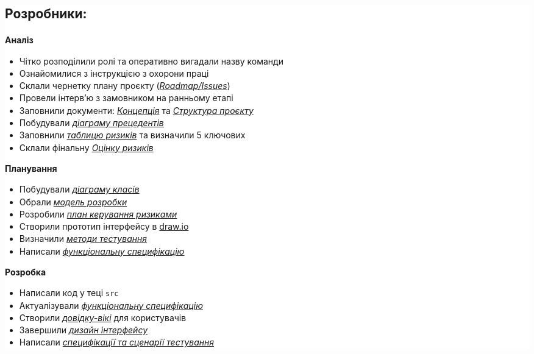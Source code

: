 **Розробники:**
-
**Аналіз**
  - Чітко розподілили ролі та оперативно вигадали назву команди  
  - Ознайомилися з інструкцією з охорони праці  
  - Склали чернетку плану проєкту (*[Roadmap/Issues](https://github.com/KabanovskiyI/SDT/issues?q=is%3Aissue%20state%3Aclosed)*)  
  - Провели інтерв’ю з замовником на ранньому етапі  
  - Заповнили документи: *[Концепція](https://github.com/KabanovskiyI/SDT/blob/main/docs/1.Envisioning/%D0%9A%D0%BE%D0%BD%D1%86%D0%B5%D0%BF%D1%86%D1%96%D1%8F%20%D0%BF%D1%80%D0%BE%D0%B5%D0%BA%D1%82%D1%83.md)* та *[Структура проєкту](https://github.com/KabanovskiyI/SDT/blob/07a83de5f8961882463d4edd03f6ea8d166e3d64/docs/1.Envisioning/%D0%A1%D1%82%D1%80%D1%83%D0%BA%D1%82%D1%83%D1%80%D0%B0%20%D0%BF%D1%80%D0%BE%D0%B5%D0%BA%D1%82%D1%83.md)*  
  - Побудували *[діаграму прецедентів](https://github.com/KabanovskiyI/SDT/blob/07a83de5f8961882463d4edd03f6ea8d166e3d64/docs/1.Envisioning/%D0%94%D1%96%D0%B0%D0%B3%D1%80%D0%B0%D0%BC%D0%B0_%D0%BF%D1%80%D0%B5%D1%86%D0%B5%D0%B4%D0%B5%D0%BD%D1%82%D1%96%D0%B2.drawio.png)*  
  - Заповнили *[таблицю ризиків](https://github.com/KabanovskiyI/SDT/blob/07a83de5f8961882463d4edd03f6ea8d166e3d64/docs/1.Envisioning/other/%D0%90%D0%BD%D0%B0%D0%BB%D1%96%D0%B7%20%D0%BF%D1%80%D0%BE%D0%B5%D0%BA%D1%82%D0%BD%D0%B8%D1%85%20%D1%80%D0%B8%D0%B7%D0%B8%D0%BA%D1%96%D0%B2.xlsx)* та визначили 5 ключових  
  - Склали фінальну *[Оцінку ризиків](https://github.com/KabanovskiyI/SDT/blob/07a83de5f8961882463d4edd03f6ea8d166e3d64/docs/1.Envisioning/%D0%9E%D1%86%D1%96%D0%BD%D0%BA%D0%B0%20%D1%80%D0%B8%D0%B7%D0%B8%D0%BA%D1%96%D0%B2.md)*  

**Планування**
  - Побудували *[діаграму класів](https://github.com/KabanovskiyI/SDT/blob/07a83de5f8961882463d4edd03f6ea8d166e3d64/docs/1.Envisioning/%D0%94%D1%96%D0%B0%D0%B3%D1%80%D0%B0%D0%BC%D0%B0%20%D0%BA%D0%BB%D0%B0%D1%81%D1%96%D0%B2.png)*  
  - Обрали *[модель розробки](https://github.com/KabanovskiyI/SDT/blob/701992d1c205f9f1beb8727cfd0d4c3c489cdeb1/docs/2.Planning/other/%D0%9C%D0%BE%D0%B4%D0%B5%D0%BB%D1%8C%20%D1%80%D0%BE%D0%B7%D1%80%D0%BE%D0%B1%D0%BA%D0%B8.md)*  
  - Розробили *[план керування ризиками](https://github.com/KabanovskiyI/SDT/blob/701992d1c205f9f1beb8727cfd0d4c3c489cdeb1/docs/2.Planning/%D0%9F%D0%BB%D0%B0%D0%BD%20%D0%BA%D0%B5%D1%80%D1%83%D0%B2%D0%B0%D0%BD%D0%BD%D1%8F%20%D1%80%D0%B8%D0%B7%D0%B8%D0%BA%D0%B0%D0%BC%D0%B8.md)*  
  - Створили прототип інтерфейсу в [draw.io](https://www.draw.io/?mode=github)  
  - Визначили *[методи тестування](https://github.com/KabanovskiyI/SDT/blob/701992d1c205f9f1beb8727cfd0d4c3c489cdeb1/docs/2.Planning/other/%D0%9C%D0%B5%D1%82%D0%BE%D0%B4%D0%B8%20%D1%82%D0%B5%D1%81%D1%82%D1%83%D0%B2%D0%B0%D0%BD%D0%BD%D1%8F.md)*  
  - Написали *[функціональну специфікацію](https://github.com/KabanovskiyI/SDT/blob/701992d1c205f9f1beb8727cfd0d4c3c489cdeb1/docs/2.Planning/%D0%A4%D1%83%D0%BD%D0%BA%D1%86%D1%96%D0%BE%D0%BD%D0%B0%D0%BB%D1%8C%D0%BD%D0%B0%20%D1%81%D0%BF%D0%B5%D1%86%D0%B8%D1%84%D1%96%D0%BA%D0%B0%D1%86%D1%96%D1%8F.md)*  

**Розробка**
  - Написали код у теці `src`  
  - Актуалізували *[функціональну специфікацію](https://github.com/KabanovskiyI/SDT/blob/701992d1c205f9f1beb8727cfd0d4c3c489cdeb1/docs/3.Developing/%D0%A4%D1%83%D0%BD%D0%BA%D1%86%D1%96%D0%BE%D0%BD%D0%B0%D0%BB%D1%8C%D0%BD%D0%B0%20%D1%81%D0%BF%D0%B5%D1%86%D0%B8%D1%84%D1%96%D0%BA%D0%B0%D1%86%D1%96%D1%8F.md)*  
  - Створили *[довідку-вікі](https://github.com/KabanovskiyI/SDT/blob/701992d1c205f9f1beb8727cfd0d4c3c489cdeb1/docs/3.Developing/other/%D0%86%D0%BD%D1%81%D1%82%D1%80%D1%83%D0%BA%D1%86%D1%96%D1%8F.md)* для користувачів  
  - Завершили *[дизайн інтерфейсу](https://github.com/KabanovskiyI/SDT/blob/d8a9f648493d92903da0a3b6f12e3bccf6293e18/docs/3.Developing/other/main%20screen.jpg)*  
  - Написали *[специфікації та сценарії тестування](https://github.com/KabanovskiyI/SDT/blob/d8a9f648493d92903da0a3b6f12e3bccf6293e18/docs/3.Developing/%D0%A1%D0%BF%D0%B5%D1%86%D0%B8%D1%84%D1%96%D0%BA%D0%B0%D1%86%D1%96%D1%8F%20%D1%96%20%D1%81%D1%86%D0%B5%D0%BD%D0%B0%D1%80%D1%96%D1%96%20%D1%82%D0%B5%D1%81%D1%82%D1%96%D0%B2.md)*  
